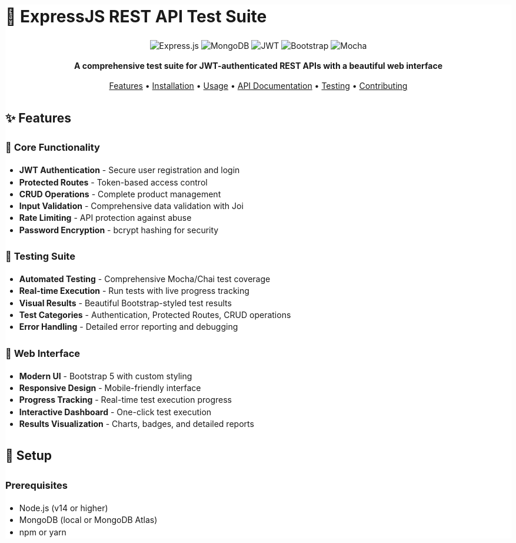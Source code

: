 # 🧪 ExpressJS REST API Test Suite

<div align="center">

![Express.js](https://img.shields.io/badge/Express.js-404D59?style=for-the-badge)
![MongoDB](https://img.shields.io/badge/MongoDB-4EA94B?style=for-the-badge&logo=mongodb&logoColor=white)
![JWT](https://img.shields.io/badge/JWT-FB015B?style=for-the-badge)
![Bootstrap](https://img.shields.io/badge/Bootstrap-563D7C?style=for-the-badge&logo=bootstrap&logoColor=white)
![Mocha](https://img.shields.io/badge/Mocha-8D6748?style=for-the-badge&logo=mocha&logoColor=white)

**A comprehensive test suite for JWT-authenticated REST APIs with a beautiful web interface**

[Features](#features) • [Installation](#setup) • [Usage](#usage) • [API Documentation](#api-endpoints) • [Testing](#testing) • [Contributing](#contributions)

</div>

## ✨ Features

### 🎯 **Core Functionality**
- **JWT Authentication** - Secure user registration and login
- **Protected Routes** - Token-based access control
- **CRUD Operations** - Complete product management
- **Input Validation** - Comprehensive data validation with Joi
- **Rate Limiting** - API protection against abuse
- **Password Encryption** - bcrypt hashing for security

### 🧪 **Testing Suite**
- **Automated Testing** - Comprehensive Mocha/Chai test coverage
- **Real-time Execution** - Run tests with live progress tracking
- **Visual Results** - Beautiful Bootstrap-styled test results
- **Test Categories** - Authentication, Protected Routes, CRUD operations
- **Error Handling** - Detailed error reporting and debugging

### 🎨 **Web Interface**
- **Modern UI** - Bootstrap 5 with custom styling
- **Responsive Design** - Mobile-friendly interface
- **Progress Tracking** - Real-time test execution progress
- **Interactive Dashboard** - One-click test execution
- **Results Visualization** - Charts, badges, and detailed reports

## 🚀 Setup

### Prerequisites
- Node.js (v14 or higher)
- MongoDB (local or MongoDB Atlas)
- npm or yarn
